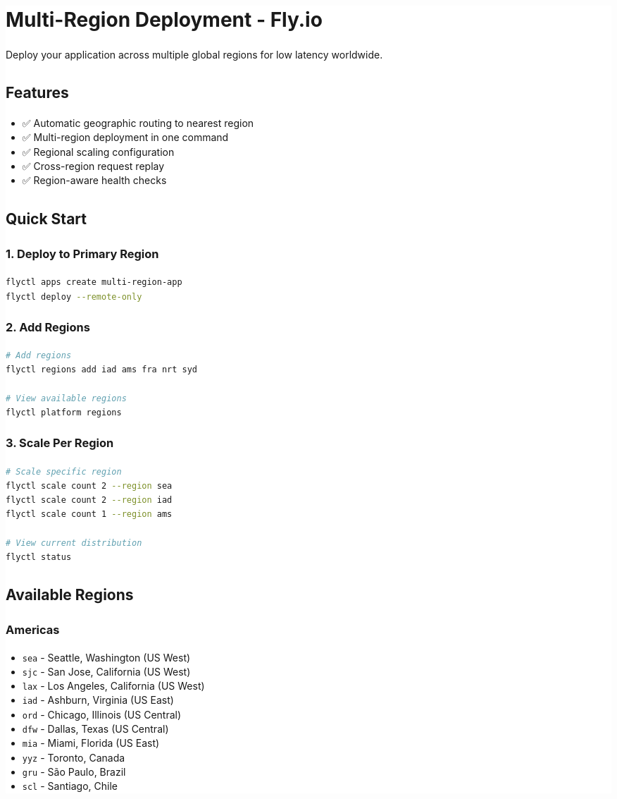 # Multi-Region Deployment - Fly.io

Deploy your application across multiple global regions for low latency worldwide.

## Features
- ✅ Automatic geographic routing to nearest region
- ✅ Multi-region deployment in one command
- ✅ Regional scaling configuration
- ✅ Cross-region request replay
- ✅ Region-aware health checks

## Quick Start

### 1. Deploy to Primary Region

```bash
flyctl apps create multi-region-app
flyctl deploy --remote-only
```

### 2. Add Regions

```bash
# Add regions
flyctl regions add iad ams fra nrt syd

# View available regions
flyctl platform regions
```

### 3. Scale Per Region

```bash
# Scale specific region
flyctl scale count 2 --region sea
flyctl scale count 2 --region iad
flyctl scale count 1 --region ams

# View current distribution
flyctl status
```

## Available Regions

### Americas
- `sea` - Seattle, Washington (US West)
- `sjc` - San Jose, California (US West)
- `lax` - Los Angeles, California (US West)
- `iad` - Ashburn, Virginia (US East)
- `ord` - Chicago, Illinois (US Central)
- `dfw` - Dallas, Texas (US Central)
- `mia` - Miami, Florida (US East)
- `yyz` - Toronto, Canada
- `gru` - São Paulo, Brazil
- `scl` - Santiago, Chile
